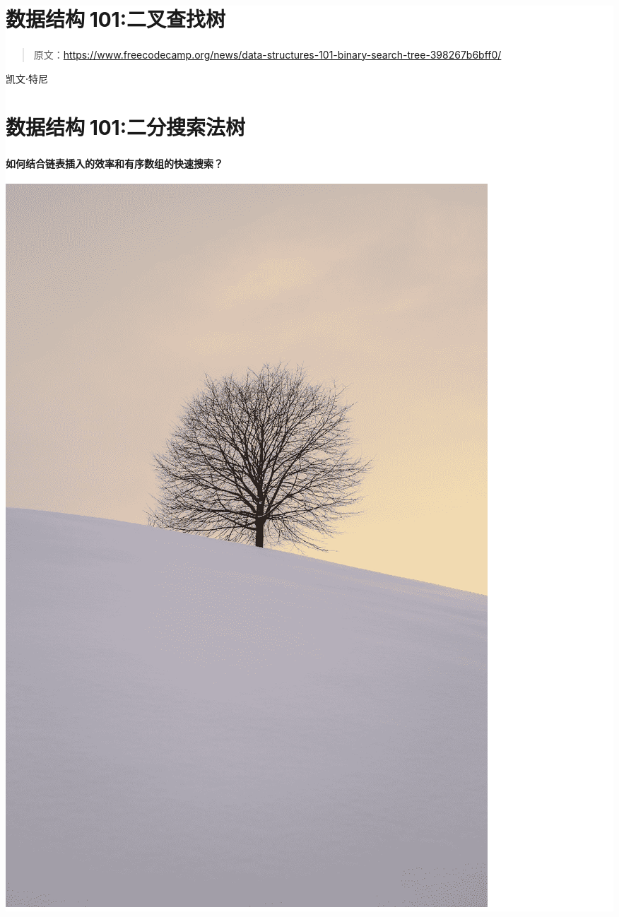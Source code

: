 # 数据结构 101:二叉查找树

> 原文：<https://www.freecodecamp.org/news/data-structures-101-binary-search-tree-398267b6bff0/>

凯文·特尼

# 数据结构 101:二分搜索法树

#### 如何结合链表插入的效率和有序数组的快速搜索？

![4k66O-44Ze-2G1D19GB4by1CUYiTnQbEzmpo](img/85efc21ef93a2ee9edb5589453d04d3f.png)